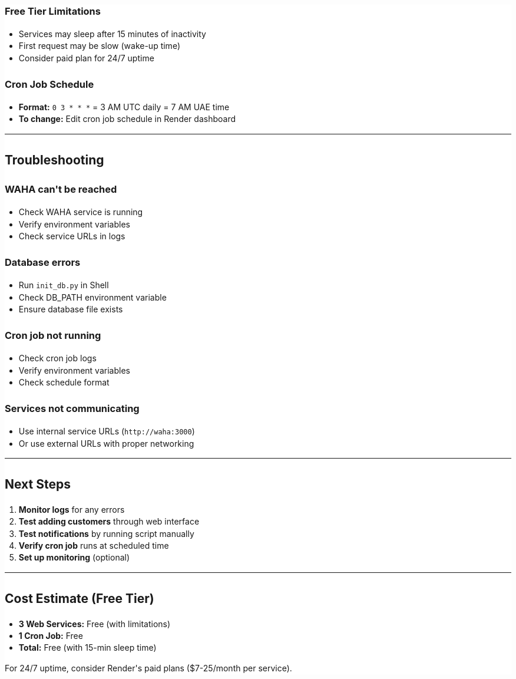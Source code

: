 ### Free Tier Limitations
- Services may sleep after 15 minutes of inactivity
- First request may be slow (wake-up time)
- Consider paid plan for 24/7 uptime

### Cron Job Schedule
- **Format:** `0 3 * * *` = 3 AM UTC daily = 7 AM UAE time
- **To change:** Edit cron job schedule in Render dashboard

---

## Troubleshooting

### WAHA can't be reached
- Check WAHA service is running
- Verify environment variables
- Check service URLs in logs

### Database errors
- Run `init_db.py` in Shell
- Check DB_PATH environment variable
- Ensure database file exists

### Cron job not running
- Check cron job logs
- Verify environment variables
- Check schedule format

### Services not communicating
- Use internal service URLs (`http://waha:3000`)
- Or use external URLs with proper networking

---

## Next Steps

1. **Monitor logs** for any errors
2. **Test adding customers** through web interface
3. **Test notifications** by running script manually
4. **Verify cron job** runs at scheduled time
5. **Set up monitoring** (optional)

---

## Cost Estimate (Free Tier)
- **3 Web Services:** Free (with limitations)
- **1 Cron Job:** Free
- **Total:** Free (with 15-min sleep time)

For 24/7 uptime, consider Render's paid plans ($7-25/month per service).

